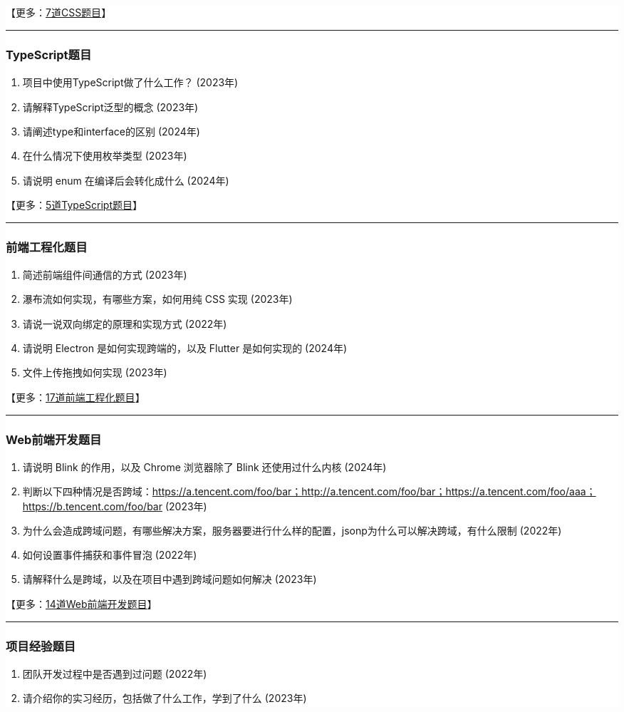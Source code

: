 【更多：[7道CSS题目](https://www.bagujing.com/companies)】


---

### TypeScript题目

1. 项目中使用TypeScript做了什么工作？ (2023年) 

2. 请解释TypeScript泛型的概念 (2023年) 

3. 请阐述type和interface的区别 (2024年) 

4. 在什么情况下使用枚举类型 (2023年) 

5. 请说明 enum 在编译后会转化成什么 (2024年) 

【更多：[5道TypeScript题目](https://www.bagujing.com/companies)】


---

### 前端工程化题目

1. 简述前端组件间通信的方式 (2023年) 

2. 瀑布流如何实现，有哪些方案，如何用纯 CSS 实现 (2023年) 

3. 请说一说双向绑定的原理和实现方式 (2022年) 

4. 请说明 Electron 是如何实现跨端的，以及 Flutter 是如何实现的 (2024年) 

5. 文件上传拖拽如何实现 (2023年) 

【更多：[17道前端工程化题目](https://www.bagujing.com/companies)】


---

### Web前端开发题目

1. 请说明 Blink 的作用，以及 Chrome 浏览器除了 Blink 还使用过什么内核 (2024年) 

2. 判断以下四种情况是否跨域：https://a.tencent.com/foo/bar；http://a.tencent.com/foo/bar；https://a.tencent.com/foo/aaa；https://b.tencent.com/foo/bar (2023年) 

3. 为什么会造成跨域问题，有哪些解决方案，服务器要进行什么样的配置，jsonp为什么可以解决跨域，有什么限制 (2022年) 

4. 如何设置事件捕获和事件冒泡 (2022年) 

5. 请解释什么是跨域，以及在项目中遇到跨域问题如何解决 (2023年) 

【更多：[14道Web前端开发题目](https://www.bagujing.com/companies)】


---

### 项目经验题目

1. 团队开发过程中是否遇到过问题 (2022年) 

2. 请介绍你的实习经历，包括做了什么工作，学到了什么 (2023年) 
